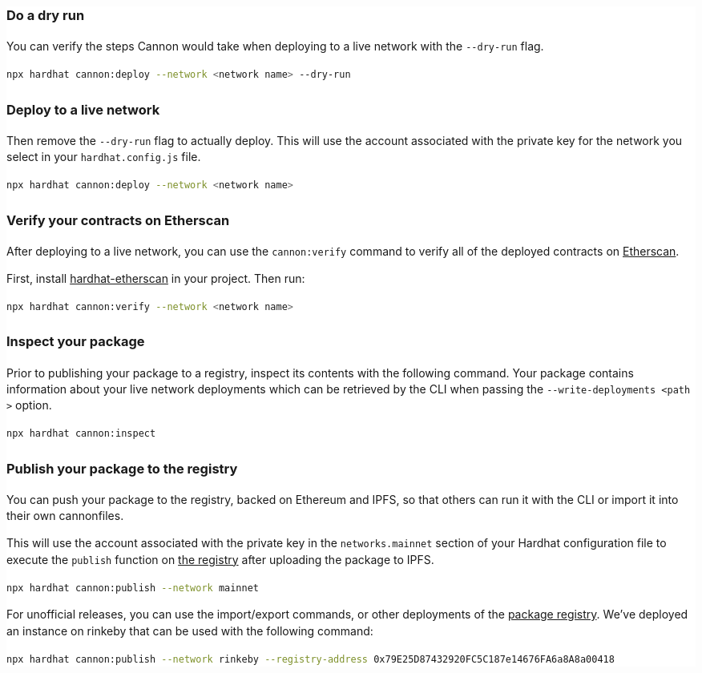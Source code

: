 ### Do a dry run

You can verify the steps Cannon would take when deploying to a live network with the `--dry-run` flag.

```bash
npx hardhat cannon:deploy --network <network name> --dry-run
```

### Deploy to a live network

Then remove the `--dry-run` flag to actually deploy. This will use the account associated with the private key for the network you select in your `hardhat.config.js` file.

```bash
npx hardhat cannon:deploy --network <network name>
```

### Verify your contracts on Etherscan

After deploying to a live network, you can use the `cannon:verify` command to verify all of the deployed contracts on [Etherscan](https://www.etherscan.com).

First, install [hardhat-etherscan](https://hardhat.org/plugins/nomiclabs-hardhat-etherscan) in your project. Then run:

```bash
npx hardhat cannon:verify --network <network name>
```

### Inspect your package

Prior to publishing your package to a registry, inspect its contents with the following command. Your package contains information about your live network deployments which can be retrieved by the CLI when passing the `--write-deployments <path>` option.

```bash
npx hardhat cannon:inspect
```

### Publish your package to the registry

You can push your package to the registry, backed on Ethereum and IPFS, so that others can run it with the CLI or import it into their own cannonfiles.

This will use the account associated with the private key in the `networks.mainnet` section of your Hardhat configuration file to execute the `publish` function on [the registry](https://etherscan.io/address/0xA98BE35415Dd28458DA4c1C034056766cbcaf642) after uploading the package to IPFS.

```bash
npx hardhat cannon:publish --network mainnet
```

For unofficial releases, you can use the import/export commands, or other deployments of the [package registry](/packages/registry). We’ve deployed an instance on rinkeby that can be used with the following command:

```bash
npx hardhat cannon:publish --network rinkeby --registry-address 0x79E25D87432920FC5C187e14676FA6a8A8a00418
```
